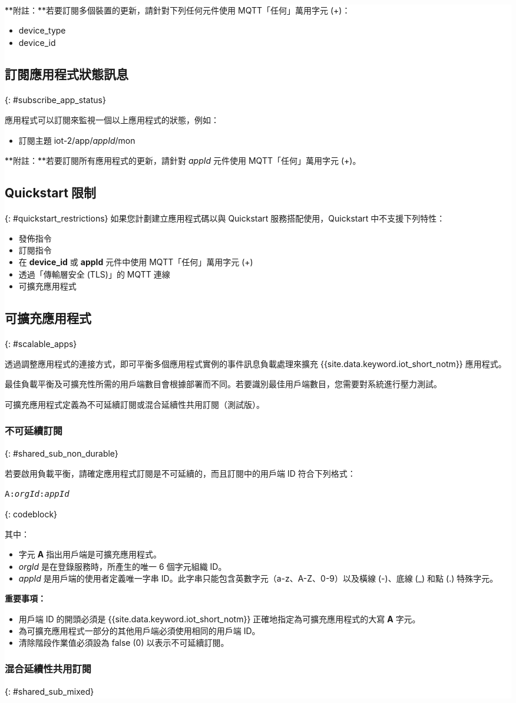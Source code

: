 **附註：**若要訂閱多個裝置的更新，請針對下列任何元件使用 MQTT「任何」萬用字元 (+)：

- device_type
- device_id

## 訂閱應用程式狀態訊息
{: #subscribe_app_status}

應用程式可以訂閱來監視一個以上應用程式的狀態，例如：

- 訂閱主題 iot-2/app/*appId*/mon

**附註：**若要訂閱所有應用程式的更新，請針對 *appId* 元件使用 MQTT「任何」萬用字元 (+)。


## Quickstart 限制
{: #quickstart_restrictions}
如果您計劃建立應用程式碼以與 Quickstart 服務搭配使用，Quickstart 中不支援下列特性：

- 發佈指令
- 訂閱指令
- 在 **device_id** 或 **appId** 元件中使用 MQTT「任何」萬用字元 (+)
- 透過「傳輸層安全 (TLS)」的 MQTT 連線
- 可擴充應用程式

## 可擴充應用程式
{: #scalable_apps}

透過調整應用程式的連接方式，即可平衡多個應用程式實例的事件訊息負載處理來擴充 {{site.data.keyword.iot_short_notm}} 應用程式。

最佳負載平衡及可擴充性所需的用戶端數目會根據部署而不同。若要識別最佳用戶端數目，您需要對系統進行壓力測試。

可擴充應用程式定義為不可延續訂閱或混合延續性共用訂閱（測試版）。

### 不可延續訂閱
{: #shared_sub_non_durable}

若要啟用負載平衡，請確定應用程式訂閱是不可延續的，而且訂閱中的用戶端 ID 符合下列格式：

<pre class="pre">A:<var class="keyword varname">orgId</var>:<var class="keyword varname">appId</var></pre>
{: codeblock}

其中：
-  字元 **A** 指出用戶端是可擴充應用程式。
-  *orgId* 是在登錄服務時，所產生的唯一 6 個字元組織 ID。
-  *appId* 是用戶端的使用者定義唯一字串 ID。此字串只能包含英數字元（a-z、A-Z、0-9）以及橫線 (-)、底線 (_) 和點 (.) 特殊字元。


**重要事項：**
- 用戶端 ID 的開頭必須是 {{site.data.keyword.iot_short_notm}} 正確地指定為可擴充應用程式的大寫 **A** 字元。
- 為可擴充應用程式一部分的其他用戶端必須使用相同的用戶端 ID。
- 清除階段作業值必須設為 false (0) 以表示不可延續訂閱。

### 混合延續性共用訂閱
{: #shared_sub_mixed}
